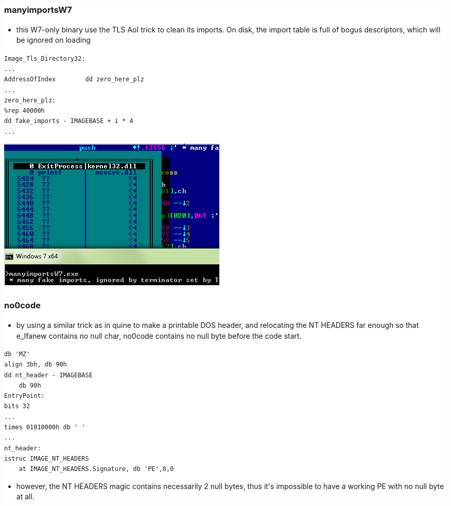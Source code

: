 ### manyimportsW7
 * this W7-only binary use the TLS AoI trick to clean its imports. On disk, the import table is full of bogus descriptors, which will be ignored on loading

```
Image_Tls_Directory32:
...
AddressOfIndex        dd zero_here_plz
...
zero_here_plz:
%rep 40000h
dd fake_imports - IMAGEBASE + i * 4
...
```

![](pics/PE_manyimportsW7.png)

### no0code
 * by using a similar trick as in quine to make a printable DOS header, and relocating the NT HEADERS far enough so that e_lfanew contains no null char, no0code contains no null byte before the code start.

```
db 'MZ'
align 3bh, db 90h
dd nt_header - IMAGEBASE
    db 90h
EntryPoint:
bits 32
...
times 01010000h db ' '
...
nt_header:
istruc IMAGE_NT_HEADERS
    at IMAGE_NT_HEADERS.Signature, db 'PE',0,0
```
 * however, the NT HEADERS magic contains necessarily 2 null bytes, thus it's impossible to have a working PE with no null byte at all.
